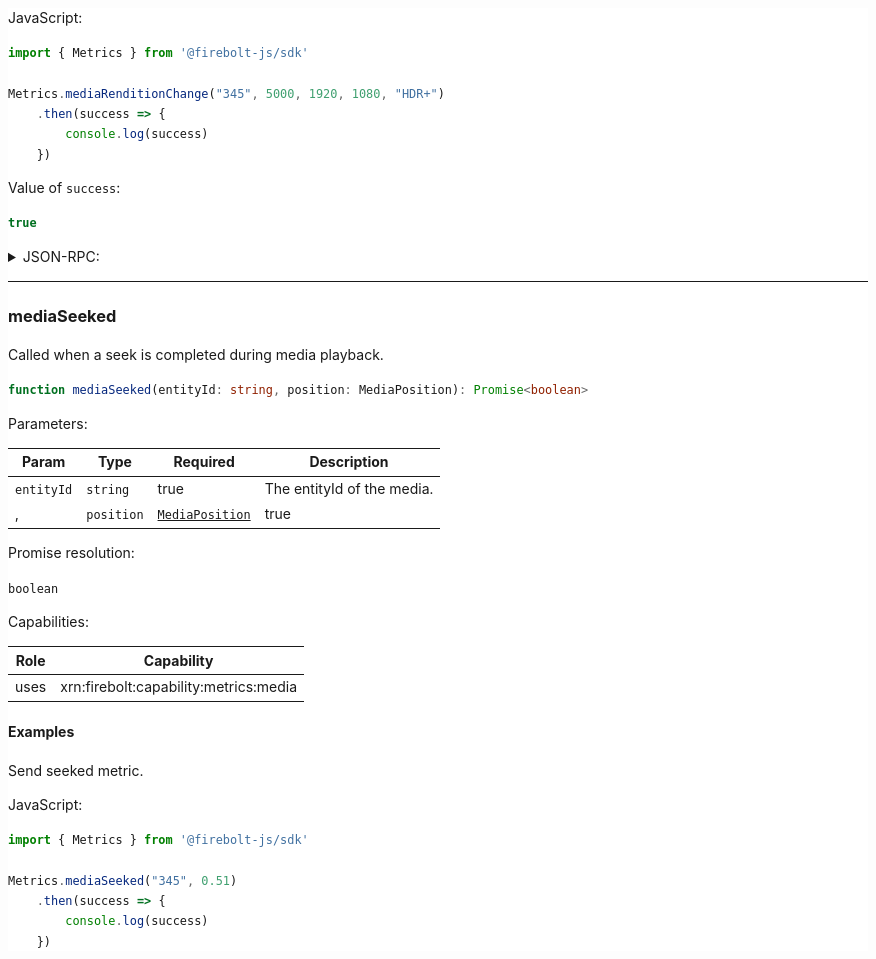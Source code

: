 JavaScript:

```javascript
import { Metrics } from '@firebolt-js/sdk'

Metrics.mediaRenditionChange("345", 5000, 1920, 1080, "HDR+")
    .then(success => {
        console.log(success)
    })
```

Value of `success`:

```javascript
true
```
<details markdown="1" ><summary>JSON-RPC:</summary></details>


---

### mediaSeeked

Called when a seek is completed during media playback.

```typescript
function mediaSeeked(entityId: string, position: MediaPosition): Promise<boolean>
```

Parameters:

| Param                  | Type                 | Required                 | Description                 |
| ---------------------- | -------------------- | ------------------------ | ----------------------- |
| `entityId` | `string` | true | The entityId of the media.  |
, | `position` | [`MediaPosition`](#mediaposition) | true | Resulting position of the seek operation, as a decimal percentage (0-0.999) for content with a known duration, or an integer number of seconds (0-86400) for content with an unknown duration.  |


Promise resolution:

```typescript
boolean
```

Capabilities:

| Role                  | Capability                 |
| --------------------- | -------------------------- |
| uses | xrn:firebolt:capability:metrics:media |


#### Examples


Send seeked metric.

JavaScript:

```javascript
import { Metrics } from '@firebolt-js/sdk'

Metrics.mediaSeeked("345", 0.51)
    .then(success => {
        console.log(success)
    })
```
